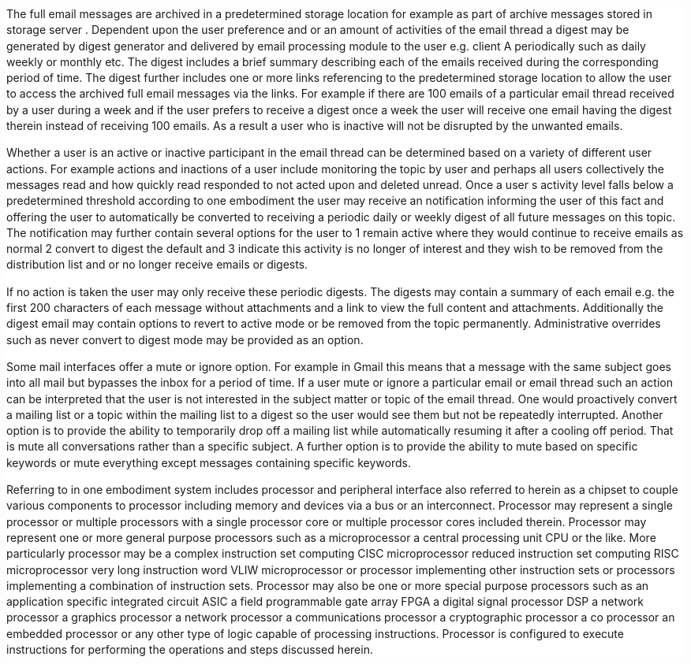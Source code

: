 The full email messages are archived in a predetermined storage location for example as part of archive messages stored in storage server . Dependent upon the user preference and or an amount of activities of the email thread a digest may be generated by digest generator and delivered by email processing module to the user e.g. client A periodically such as daily weekly or monthly etc. The digest includes a brief summary describing each of the emails received during the corresponding period of time. The digest further includes one or more links referencing to the predetermined storage location to allow the user to access the archived full email messages via the links. For example if there are 100 emails of a particular email thread received by a user during a week and if the user prefers to receive a digest once a week the user will receive one email having the digest therein instead of receiving 100 emails. As a result a user who is inactive will not be disrupted by the unwanted emails.

Whether a user is an active or inactive participant in the email thread can be determined based on a variety of different user actions. For example actions and inactions of a user include monitoring the topic by user and perhaps all users collectively the messages read and how quickly read responded to not acted upon and deleted unread. Once a user s activity level falls below a predetermined threshold according to one embodiment the user may receive an notification informing the user of this fact and offering the user to automatically be converted to receiving a periodic daily or weekly digest of all future messages on this topic. The notification may further contain several options for the user to 1 remain active where they would continue to receive emails as normal 2 convert to digest the default and 3 indicate this activity is no longer of interest and they wish to be removed from the distribution list and or no longer receive emails or digests.

If no action is taken the user may only receive these periodic digests. The digests may contain a summary of each email e.g. the first 200 characters of each message without attachments and a link to view the full content and attachments. Additionally the digest email may contain options to revert to active mode or be removed from the topic permanently. Administrative overrides such as never convert to digest mode may be provided as an option.

Some mail interfaces offer a mute or ignore option. For example in Gmail this means that a message with the same subject goes into all mail but bypasses the inbox for a period of time. If a user mute or ignore a particular email or email thread such an action can be interpreted that the user is not interested in the subject matter or topic of the email thread. One would proactively convert a mailing list or a topic within the mailing list to a digest so the user would see them but not be repeatedly interrupted. Another option is to provide the ability to temporarily drop off a mailing list while automatically resuming it after a cooling off period. That is mute all conversations rather than a specific subject. A further option is to provide the ability to mute based on specific keywords or mute everything except messages containing specific keywords.

Referring to in one embodiment system includes processor and peripheral interface also referred to herein as a chipset to couple various components to processor including memory and devices via a bus or an interconnect. Processor may represent a single processor or multiple processors with a single processor core or multiple processor cores included therein. Processor may represent one or more general purpose processors such as a microprocessor a central processing unit CPU or the like. More particularly processor may be a complex instruction set computing CISC microprocessor reduced instruction set computing RISC microprocessor very long instruction word VLIW microprocessor or processor implementing other instruction sets or processors implementing a combination of instruction sets. Processor may also be one or more special purpose processors such as an application specific integrated circuit ASIC a field programmable gate array FPGA a digital signal processor DSP a network processor a graphics processor a network processor a communications processor a cryptographic processor a co processor an embedded processor or any other type of logic capable of processing instructions. Processor is configured to execute instructions for performing the operations and steps discussed herein.
